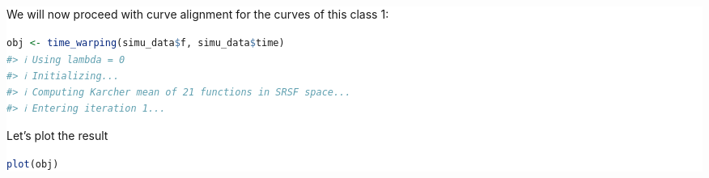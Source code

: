 We will now proceed with curve alignment for the curves of this class 1:

``` r
obj <- time_warping(simu_data$f, simu_data$time)
#> ℹ Using lambda = 0
#> ℹ Initializing...
#> ℹ Computing Karcher mean of 21 functions in SRSF space...
#> ℹ Entering iteration 1...
```

Let’s plot the result

``` r
plot(obj)
```
